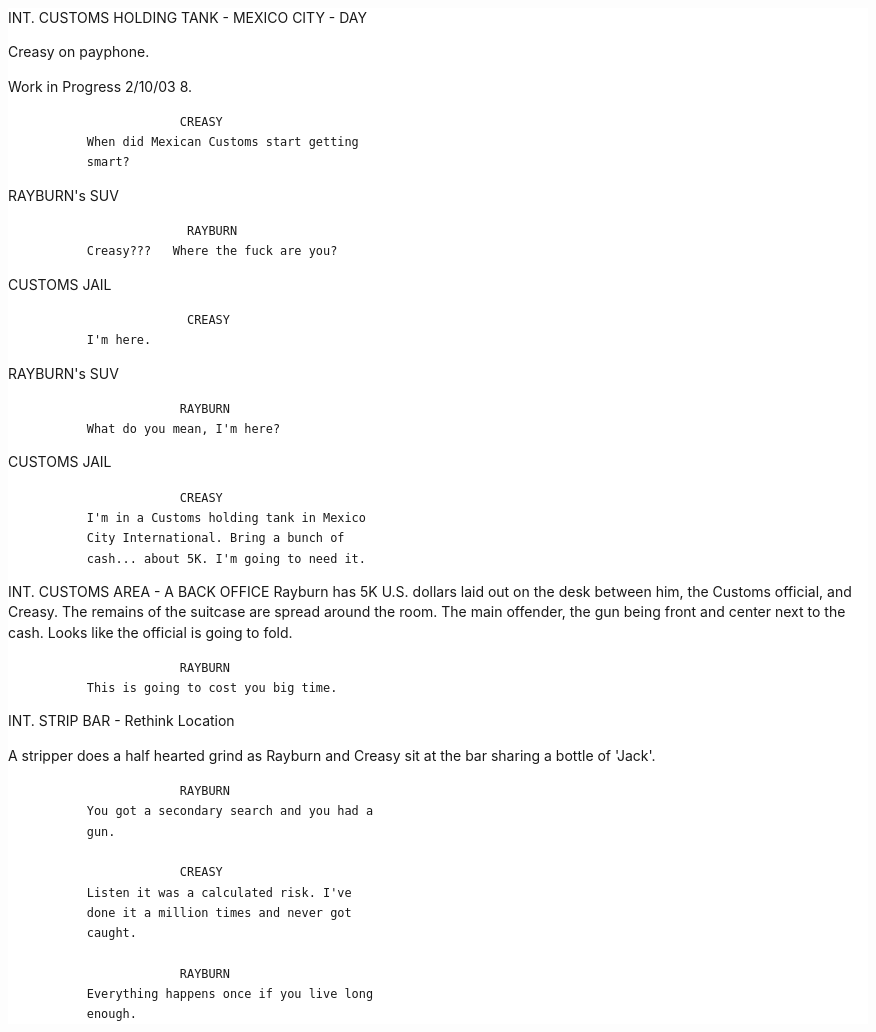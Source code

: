 INT. CUSTOMS HOLDING TANK - MEXICO CITY - DAY

Creasy on payphone.

Work in Progress 2/10/03                                        8.


                            CREASY
               When did Mexican Customs start getting
               smart?

RAYBURN's SUV

                             RAYBURN
               Creasy???   Where the fuck are you?

CUSTOMS JAIL

                             CREASY
               I'm here.

RAYBURN's SUV

                            RAYBURN
               What do you mean, I'm here?

CUSTOMS JAIL

                            CREASY
               I'm in a Customs holding tank in Mexico
               City International. Bring a bunch of
               cash... about 5K. I'm going to need it.

INT. CUSTOMS AREA - A BACK OFFICE
Rayburn has 5K U.S. dollars laid out on      the desk between
him, the Customs official, and Creasy.       The remains of
the suitcase are spread around the room.       The main
offender, the gun being front and center      next to the
cash. Looks like the official is going       to fold.

                            RAYBURN
               This is going to cost you big time.

INT. STRIP BAR - Rethink Location

A stripper does a half hearted grind as Rayburn and
Creasy sit at the bar sharing a bottle of 'Jack'.

                            RAYBURN
               You got a secondary search and you had a
               gun.

                            CREASY
               Listen it was a calculated risk. I've
               done it a million times and never got
               caught.

                            RAYBURN
               Everything happens once if you live long
               enough.
